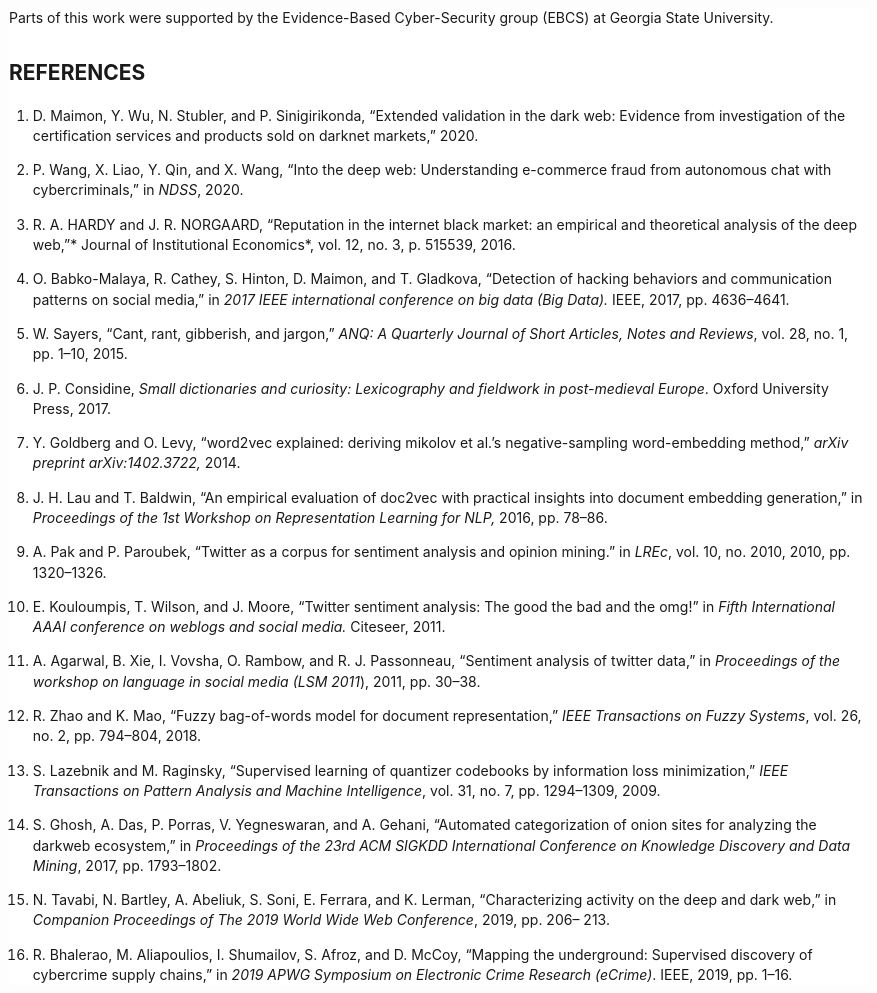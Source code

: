 Parts of this work were supported by the Evidence-Based Cyber-Security group (EBCS) at Georgia State University.

## REFERENCES

1. D. Maimon, Y. Wu, N. Stubler, and P. Sinigirikonda, “Extended validation in the dark web: Evidence from investigation of the certification services and products sold on darknet markets,” 2020.

1.  P. Wang, X. Liao, Y. Qin, and X. Wang, “Into the deep web: Understanding e-commerce fraud from autonomous chat with cybercriminals,” in *NDSS*, 2020.

1.  R. A. HARDY and J. R. NORGAARD, “Reputation in the internet black market: an empirical and theoretical analysis of the deep web,”* Journal of Institutional Economics*, vol. 12, no. 3, p. 515539, 2016.

1.  O. Babko-Malaya, R. Cathey, S. Hinton, D. Maimon, and T. Gladkova, “Detection of hacking behaviors and communication patterns on social media,” in *2017 IEEE international conference on big data (Big Data).* IEEE, 2017, pp. 4636–4641.

1. W. Sayers, “Cant, rant, gibberish, and jargon,” *ANQ: A Quarterly Journal of Short Articles, Notes and Reviews*, vol. 28, no. 1, pp. 1–10, 2015.

1.  J. P. Considine, *Small dictionaries and curiosity: Lexicography and fieldwork in post-medieval Europe*. Oxford University Press, 2017.

1.  Y. Goldberg and O. Levy, “word2vec explained: deriving mikolov et al.’s negative-sampling word-embedding method,” *arXiv preprint arXiv:1402.3722,* 2014.

1. J. H. Lau and T. Baldwin, “An empirical evaluation of doc2vec with practical insights into document embedding generation,” in *Proceedings of the 1st Workshop on Representation Learning for NLP,* 2016, pp. 78–86.

1. A. Pak and P. Paroubek, “Twitter as a corpus for sentiment analysis and opinion mining.” in *LREc*, vol. 10, no. 2010, 2010, pp. 1320–1326.

1.  E. Kouloumpis, T. Wilson, and J. Moore, “Twitter sentiment analysis: The good the bad and the omg!” in *Fifth International AAAI conference on weblogs and social media.* Citeseer, 2011.

1. A. Agarwal, B. Xie, I. Vovsha, O. Rambow, and R. J. Passonneau, “Sentiment analysis of twitter data,” in *Proceedings of the workshop on language in social media (LSM 2011*), 2011, pp. 30–38.

1. R. Zhao and K. Mao, “Fuzzy bag-of-words model for document representation,” *IEEE Transactions on Fuzzy Systems*, vol. 26, no. 2, pp. 794–804, 2018.

1. S. Lazebnik and M. Raginsky, “Supervised learning of quantizer codebooks by information loss minimization,” *IEEE Transactions on Pattern Analysis and Machine Intelligence*, vol. 31, no. 7, pp. 1294–1309, 2009.

1. S. Ghosh, A. Das, P. Porras, V. Yegneswaran, and A. Gehani, “Automated categorization of onion sites for analyzing the darkweb ecosystem,” in *Proceedings of the 23rd ACM SIGKDD International Conference on Knowledge Discovery and Data Mining*, 2017, pp. 1793–1802.

1. N. Tavabi, N. Bartley, A. Abeliuk, S. Soni, E. Ferrara, and K. Lerman, “Characterizing activity on the deep and dark web,” in *Companion Proceedings of The 2019 World Wide Web Conference*, 2019, pp. 206– 213.

1. R. Bhalerao, M. Aliapoulios, I. Shumailov, S. Afroz, and D. McCoy, “Mapping the underground: Supervised discovery of cybercrime supply chains,” in *2019 APWG Symposium on Electronic Crime Research (eCrime)*. IEEE, 2019, pp. 1–16.
